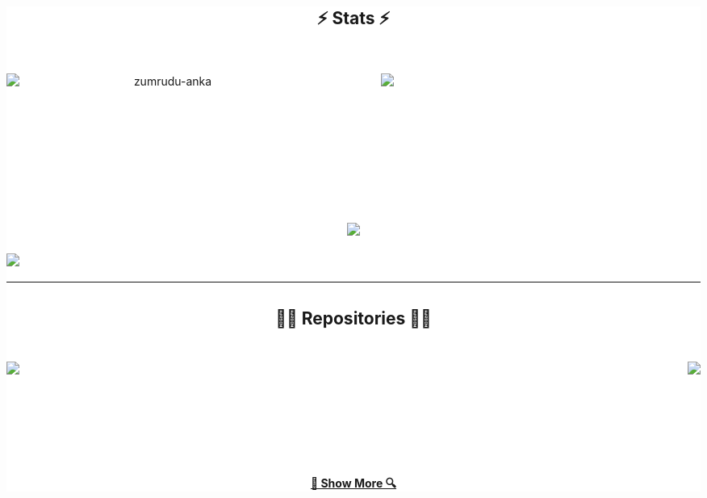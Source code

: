 <h2 align="center">⚡ Stats ⚡</h2>
<br>
<p align=center>
  <div align=center>
    <a href="https://github.com/denvercoder1/github-readme-streak-stats" title="Go to Source">
      <img align="left" width=396 src="https://github-readme-streak-stats.herokuapp.com/?user=julianbow&theme=react&border=61dafb&hide_border=true" alt="zumrudu-anka" />
    </a>
    <a href="https://github.com/julianbow/github-readme-stats" title="Go to Source">
      <img align="right" width=396 src="https://github-readme-stats.vercel.app/api?username=julianbow&show_icons=true&theme=react&border_color=61dafb&hide_border=true" />
    </a>
  </div>
  <br><br><br><br><br><br><br><br><br>
  <div align=center>
    <a href="https://github.com/julianbow/github-readme-stats">
      <img width=325 align="center" src="https://github-readme-stats.vercel.app/api/top-langs/?username=julianbow&hide=c%23,powershell,java&title_color=61dafb&text_color=ffffff&icon_color=61dafb&bg_color=20232a&langs_count=8&layout=compact&border_color=61dafb&hide_border=true" />
    </a>
  </div>
  <br>
  <img src="https://activity-graph.herokuapp.com/graph?username=julianbow&theme=react-dark&bg_color=20232a&hide_border=true" width="100%"/>
</p>

<hr>

<h2 align="center">👨‍💻 Repositories 👨‍💻</h2>
<br>
<div width="100%" align="center">
  <a align="left" href="https://github.com/julianbow/fashion-factory" title="Front End Capstone"><img align="left" height="115" src="https://github-readme-stats.vercel.app/api/pin/?username=julianbow&repo=fashion-factory&theme=react&border_color=61dafb&border_radius=10"></a><a align="right" href="https://github.com/julianbow/MVP" title="Hot Springs Finder"><img align="right" height="115" src="https://github-readme-stats.vercel.app/api/pin/?username=julianbow&repo=MVP&theme=react&border_color=61dafb&border_radius=10"></a>
</div>
<br/><br/><br/><br/><br/><br/>
<h4 align="center">
  <a href="https://github.com/julianbow?tab=repositories" title="Show Repositories">🔎 Show More 🔍</a>
</h4>

